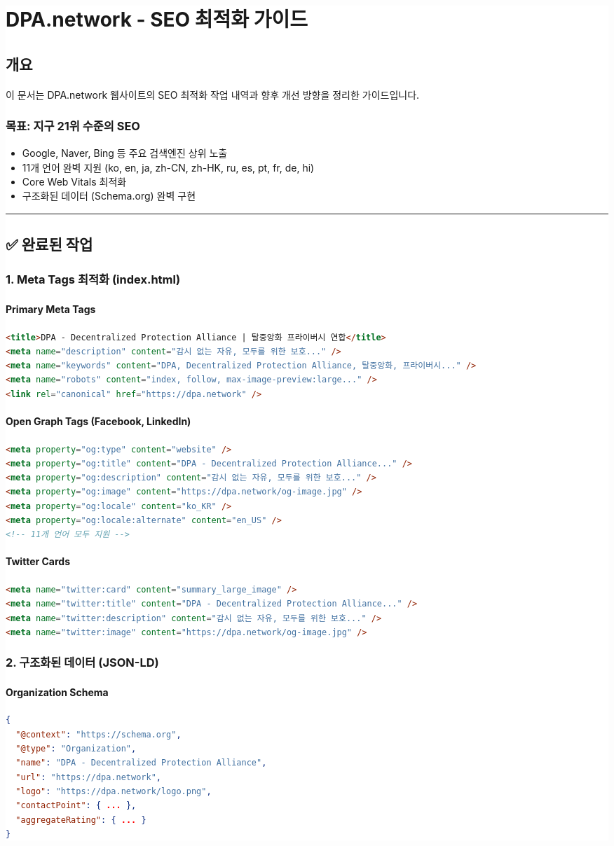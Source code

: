 # DPA.network - SEO 최적화 가이드

## 개요
이 문서는 DPA.network 웹사이트의 SEO 최적화 작업 내역과 향후 개선 방향을 정리한 가이드입니다.

### 목표: 지구 21위 수준의 SEO
- Google, Naver, Bing 등 주요 검색엔진 상위 노출
- 11개 언어 완벽 지원 (ko, en, ja, zh-CN, zh-HK, ru, es, pt, fr, de, hi)
- Core Web Vitals 최적화
- 구조화된 데이터 (Schema.org) 완벽 구현

---

## ✅ 완료된 작업

### 1. Meta Tags 최적화 (index.html)

#### Primary Meta Tags
```html
<title>DPA - Decentralized Protection Alliance | 탈중앙화 프라이버시 연합</title>
<meta name="description" content="감시 없는 자유, 모두를 위한 보호..." />
<meta name="keywords" content="DPA, Decentralized Protection Alliance, 탈중앙화, 프라이버시..." />
<meta name="robots" content="index, follow, max-image-preview:large..." />
<link rel="canonical" href="https://dpa.network" />
```

#### Open Graph Tags (Facebook, LinkedIn)
```html
<meta property="og:type" content="website" />
<meta property="og:title" content="DPA - Decentralized Protection Alliance..." />
<meta property="og:description" content="감시 없는 자유, 모두를 위한 보호..." />
<meta property="og:image" content="https://dpa.network/og-image.jpg" />
<meta property="og:locale" content="ko_KR" />
<meta property="og:locale:alternate" content="en_US" />
<!-- 11개 언어 모두 지원 -->
```

#### Twitter Cards
```html
<meta name="twitter:card" content="summary_large_image" />
<meta name="twitter:title" content="DPA - Decentralized Protection Alliance..." />
<meta name="twitter:description" content="감시 없는 자유, 모두를 위한 보호..." />
<meta name="twitter:image" content="https://dpa.network/og-image.jpg" />
```

### 2. 구조화된 데이터 (JSON-LD)

#### Organization Schema
```json
{
  "@context": "https://schema.org",
  "@type": "Organization",
  "name": "DPA - Decentralized Protection Alliance",
  "url": "https://dpa.network",
  "logo": "https://dpa.network/logo.png",
  "contactPoint": { ... },
  "aggregateRating": { ... }
}
```
